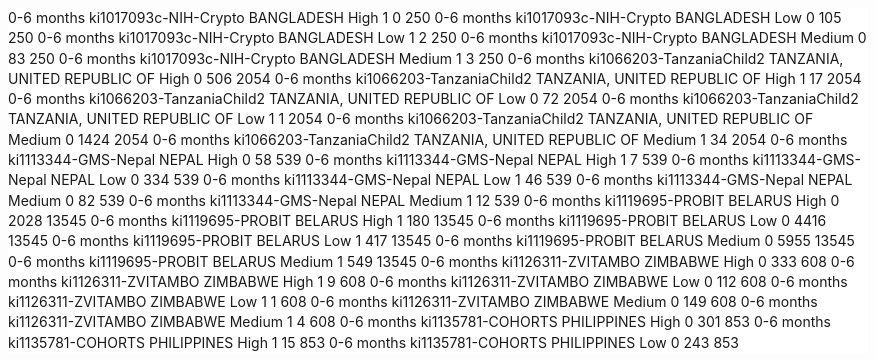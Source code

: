0-6 months    ki1017093c-NIH-Crypto      BANGLADESH                     High                1        0     250
0-6 months    ki1017093c-NIH-Crypto      BANGLADESH                     Low                 0      105     250
0-6 months    ki1017093c-NIH-Crypto      BANGLADESH                     Low                 1        2     250
0-6 months    ki1017093c-NIH-Crypto      BANGLADESH                     Medium              0       83     250
0-6 months    ki1017093c-NIH-Crypto      BANGLADESH                     Medium              1        3     250
0-6 months    ki1066203-TanzaniaChild2   TANZANIA, UNITED REPUBLIC OF   High                0      506    2054
0-6 months    ki1066203-TanzaniaChild2   TANZANIA, UNITED REPUBLIC OF   High                1       17    2054
0-6 months    ki1066203-TanzaniaChild2   TANZANIA, UNITED REPUBLIC OF   Low                 0       72    2054
0-6 months    ki1066203-TanzaniaChild2   TANZANIA, UNITED REPUBLIC OF   Low                 1        1    2054
0-6 months    ki1066203-TanzaniaChild2   TANZANIA, UNITED REPUBLIC OF   Medium              0     1424    2054
0-6 months    ki1066203-TanzaniaChild2   TANZANIA, UNITED REPUBLIC OF   Medium              1       34    2054
0-6 months    ki1113344-GMS-Nepal        NEPAL                          High                0       58     539
0-6 months    ki1113344-GMS-Nepal        NEPAL                          High                1        7     539
0-6 months    ki1113344-GMS-Nepal        NEPAL                          Low                 0      334     539
0-6 months    ki1113344-GMS-Nepal        NEPAL                          Low                 1       46     539
0-6 months    ki1113344-GMS-Nepal        NEPAL                          Medium              0       82     539
0-6 months    ki1113344-GMS-Nepal        NEPAL                          Medium              1       12     539
0-6 months    ki1119695-PROBIT           BELARUS                        High                0     2028   13545
0-6 months    ki1119695-PROBIT           BELARUS                        High                1      180   13545
0-6 months    ki1119695-PROBIT           BELARUS                        Low                 0     4416   13545
0-6 months    ki1119695-PROBIT           BELARUS                        Low                 1      417   13545
0-6 months    ki1119695-PROBIT           BELARUS                        Medium              0     5955   13545
0-6 months    ki1119695-PROBIT           BELARUS                        Medium              1      549   13545
0-6 months    ki1126311-ZVITAMBO         ZIMBABWE                       High                0      333     608
0-6 months    ki1126311-ZVITAMBO         ZIMBABWE                       High                1        9     608
0-6 months    ki1126311-ZVITAMBO         ZIMBABWE                       Low                 0      112     608
0-6 months    ki1126311-ZVITAMBO         ZIMBABWE                       Low                 1        1     608
0-6 months    ki1126311-ZVITAMBO         ZIMBABWE                       Medium              0      149     608
0-6 months    ki1126311-ZVITAMBO         ZIMBABWE                       Medium              1        4     608
0-6 months    ki1135781-COHORTS          PHILIPPINES                    High                0      301     853
0-6 months    ki1135781-COHORTS          PHILIPPINES                    High                1       15     853
0-6 months    ki1135781-COHORTS          PHILIPPINES                    Low                 0      243     853